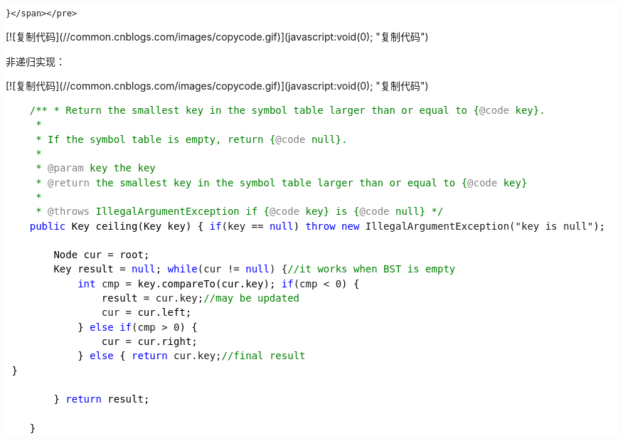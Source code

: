    }</span></pre>

<div class="cnblogs_code_toolbar"><span class="cnblogs_code_copy">[![复制代码](//common.cnblogs.com/images/copycode.gif)](javascript:void(0); "复制代码")</span></div>

</div>

非递归实现：

<div class="cnblogs_code">

<div class="cnblogs_code_toolbar"><span class="cnblogs_code_copy">[![复制代码](//common.cnblogs.com/images/copycode.gif)](javascript:void(0); "复制代码")</span></div>

<pre>    <span style="color: #008000;">/**</span> <span style="color: #008000;">* Return the smallest key in the symbol table larger than or equal to {</span><span style="color: #808080;">@code</span> <span style="color: #008000;">key}.
     * 
     * If the symbol table is empty, return {</span><span style="color: #808080;">@code</span> <span style="color: #008000;">null}.
     * 
     *</span> <span style="color: #808080;">@param</span> <span style="color: #008000;">key the key 
     *</span> <span style="color: #808080;">@return</span> <span style="color: #008000;">the smallest key in the symbol table larger than or equal to {</span><span style="color: #808080;">@code</span> <span style="color: #008000;">key}
     * 
     *</span> <span style="color: #808080;">@throws</span> <span style="color: #008000;">IllegalArgumentException if {</span><span style="color: #808080;">@code</span> <span style="color: #008000;">key} is {</span><span style="color: #808080;">@code</span> <span style="color: #008000;">null}</span> <span style="color: #008000;">*/</span>
    <span style="color: #0000ff;">public</span> <span style="color: #000000;">Key ceiling(Key key) {</span> <span style="color: #0000ff;">if</span>(key == <span style="color: #0000ff;">null</span><span style="color: #000000;">)</span> <span style="color: #0000ff;">throw</span> <span style="color: #0000ff;">new</span> IllegalArgumentException("key is null"<span style="color: #000000;">);

        Node cur</span> = <span style="color: #000000;">root;
        Key result</span> = <span style="color: #0000ff;">null</span><span style="color: #000000;">;</span> <span style="color: #0000ff;">while</span>(cur != <span style="color: #0000ff;">null</span>) {<span style="color: #008000;">//</span><span style="color: #008000;">it works when BST is empty</span>
            <span style="color: #0000ff;">int</span> cmp = <span style="color: #000000;">key.compareTo(cur.key);</span> <span style="color: #0000ff;">if</span>(cmp < 0<span style="color: #000000;">) {
                result</span> = cur.key;<span style="color: #008000;">//</span><span style="color: #008000;">may be updated</span>
                cur = <span style="color: #000000;">cur.left;
            }</span> <span style="color: #0000ff;">else</span> <span style="color: #0000ff;">if</span>(cmp > 0<span style="color: #000000;">) {
                cur</span> = <span style="color: #000000;">cur.right;
            }</span> <span style="color: #0000ff;">else</span> <span style="color: #000000;">{</span> <span style="color: #0000ff;">return</span> cur.key;<span style="color: #008000;">//</span><span style="color: #008000;">final result</span>
 <span style="color: #000000;">}

        }</span> <span style="color: #0000ff;">return</span> <span style="color: #000000;">result;

    }</span></pre>
